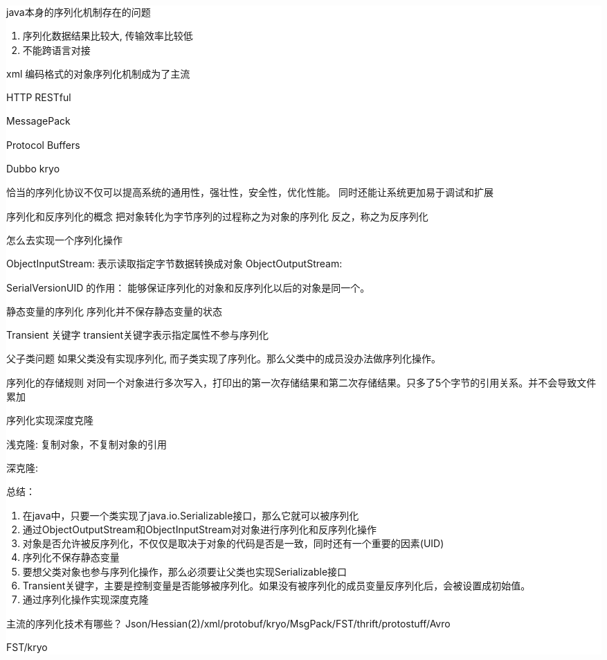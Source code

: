 java本身的序列化机制存在的问题
1. 序列化数据结果比较大, 传输效率比较低
2. 不能跨语言对接

xml 编码格式的对象序列化机制成为了主流

HTTP RESTful

MessagePack

Protocol Buffers

Dubbo kryo

恰当的序列化协议不仅可以提高系统的通用性，强壮性，安全性，优化性能。
同时还能让系统更加易于调试和扩展

序列化和反序列化的概念
    把对象转化为字节序列的过程称之为对象的序列化
    反之，称之为反序列化

怎么去实现一个序列化操作

ObjectInputStream: 表示读取指定字节数据转换成对象
ObjectOutputStream:

SerialVersionUID 的作用：
能够保证序列化的对象和反序列化以后的对象是同一个。

静态变量的序列化
    序列化并不保存静态变量的状态

Transient 关键字
transient关键字表示指定属性不参与序列化

父子类问题
如果父类没有实现序列化, 而子类实现了序列化。那么父类中的成员没办法做序列化操作。

序列化的存储规则
对同一个对象进行多次写入，打印出的第一次存储结果和第二次存储结果。只多了5个字节的引用关系。并不会导致文件累加

序列化实现深度克隆

浅克隆: 复制对象，不复制对象的引用

深克隆: 

总结：
1. 在java中，只要一个类实现了java.io.Serializable接口，那么它就可以被序列化
2. 通过ObjectOutputStream和ObjectInputStream对对象进行序列化和反序列化操作
3. 对象是否允许被反序列化，不仅仅是取决于对象的代码是否是一致，同时还有一个重要的因素(UID)
4. 序列化不保存静态变量
5. 要想父类对象也参与序列化操作，那么必须要让父类也实现Serializable接口
6. Transient关键字，主要是控制变量是否能够被序列化。如果没有被序列化的成员变量反序列化后，会被设置成初始值。
7. 通过序列化操作实现深度克隆

主流的序列化技术有哪些？
Json/Hessian(2)/xml/protobuf/kryo/MsgPack/FST/thrift/protostuff/Avro

FST/kryo
